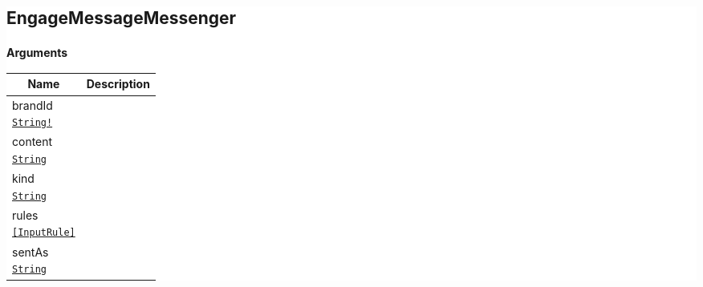 </td>
</tr>
</tbody>
</table>

## EngageMessageMessenger



<p style={{ marginBottom: "0.4em" }}><strong>Arguments</strong></p>

<table>
<thead><tr><th>Name</th><th>Description</th></tr></thead>
<tbody>
<tr>
<td>
brandId<br />
<a href="/api/scalars#string"><code>String!</code></a>
</td>
<td>

</td>
</tr>
<tr>
<td>
content<br />
<a href="/api/scalars#string"><code>String</code></a>
</td>
<td>

</td>
</tr>
<tr>
<td>
kind<br />
<a href="/api/scalars#string"><code>String</code></a>
</td>
<td>

</td>
</tr>
<tr>
<td>
rules<br />
<a href="/api/inputObjects#inputrule"><code>[InputRule]</code></a>
</td>
<td>

</td>
</tr>
<tr>
<td>
sentAs<br />
<a href="/api/scalars#string"><code>String</code></a>
</td>
<td>
